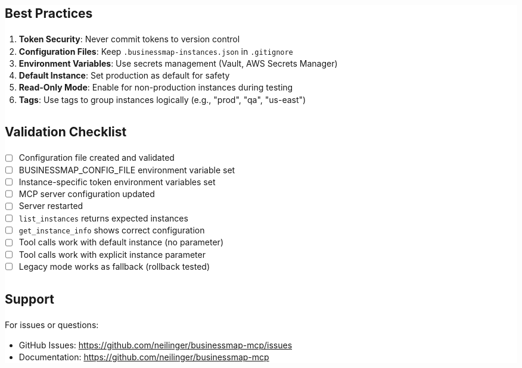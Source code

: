 ## Best Practices

1. **Token Security**: Never commit tokens to version control
2. **Configuration Files**: Keep `.businessmap-instances.json` in `.gitignore`
3. **Environment Variables**: Use secrets management (Vault, AWS Secrets Manager)
4. **Default Instance**: Set production as default for safety
5. **Read-Only Mode**: Enable for non-production instances during testing
6. **Tags**: Use tags to group instances logically (e.g., "prod", "qa", "us-east")

## Validation Checklist

- [ ] Configuration file created and validated
- [ ] BUSINESSMAP_CONFIG_FILE environment variable set
- [ ] Instance-specific token environment variables set
- [ ] MCP server configuration updated
- [ ] Server restarted
- [ ] `list_instances` returns expected instances
- [ ] `get_instance_info` shows correct configuration
- [ ] Tool calls work with default instance (no parameter)
- [ ] Tool calls work with explicit instance parameter
- [ ] Legacy mode works as fallback (rollback tested)

## Support

For issues or questions:
- GitHub Issues: https://github.com/neilinger/businessmap-mcp/issues
- Documentation: https://github.com/neilinger/businessmap-mcp
